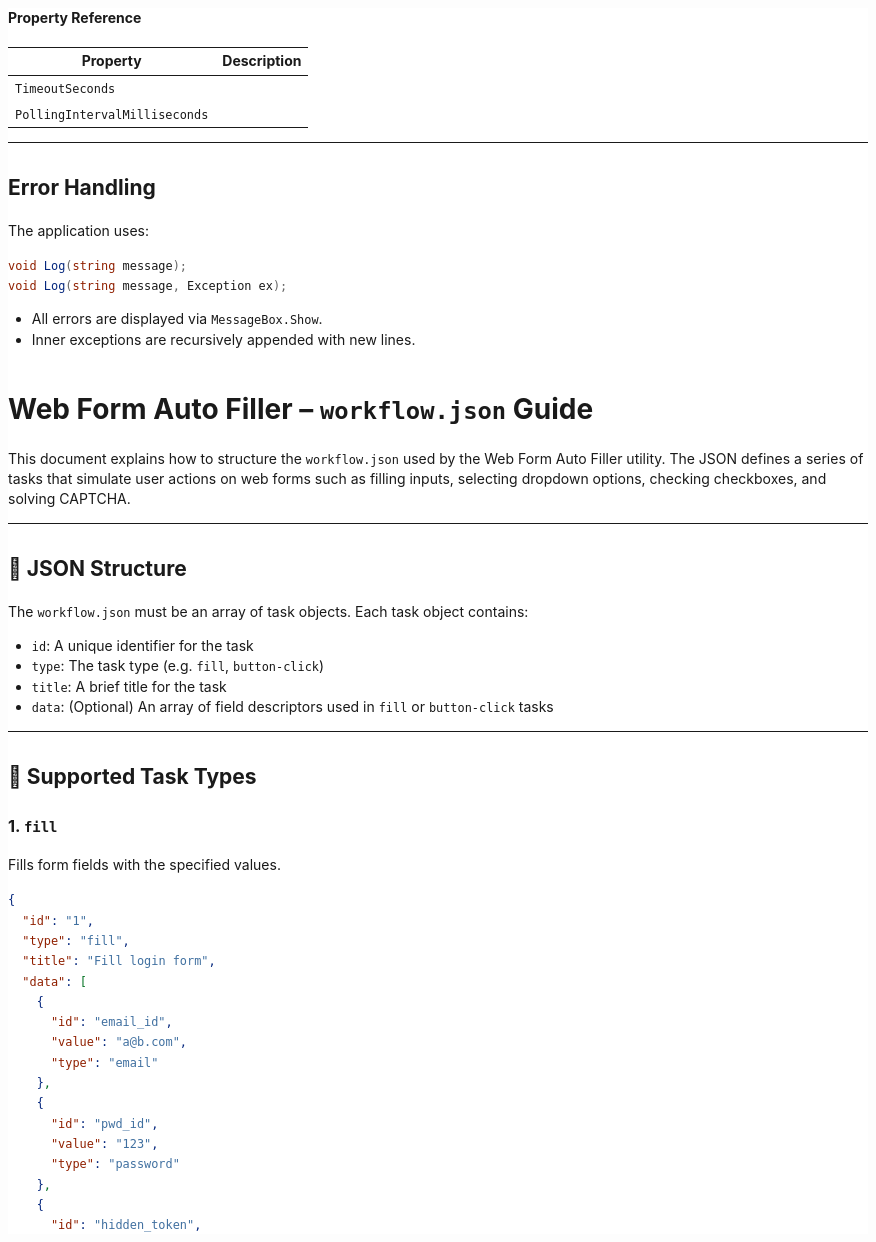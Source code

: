 #### Property Reference

| Property              | Description                                    |
| --------------------- | ---------------------------------------------- |
| `TimeoutSeconds`    |                |
| `PollingIntervalMilliseconds`            |              |

---

## Error Handling

The application uses:

```csharp
void Log(string message);
void Log(string message, Exception ex);
```

* All errors are displayed via `MessageBox.Show`.
* Inner exceptions are recursively appended with new lines.

# Web Form Auto Filler – `workflow.json` Guide

This document explains how to structure the `workflow.json` used by the Web Form Auto Filler utility. The JSON defines a series of tasks that simulate user actions on web forms such as filling inputs, selecting dropdown options, checking checkboxes, and solving CAPTCHA.

---

## 📄 JSON Structure

The `workflow.json` must be an array of task objects. Each task object contains:

* `id`: A unique identifier for the task
* `type`: The task type (e.g. `fill`, `button-click`)
* `title`: A brief title for the task
* `data`: (Optional) An array of field descriptors used in `fill` or `button-click` tasks

---

## 🔧 Supported Task Types

### 1. `fill`

Fills form fields with the specified values.

```json
{
  "id": "1",
  "type": "fill",
  "title": "Fill login form",
  "data": [
    {
      "id": "email_id",
      "value": "a@b.com",
      "type": "email"
    },
    {
      "id": "pwd_id",
      "value": "123",
      "type": "password"
    },
    {
      "id": "hidden_token",
```